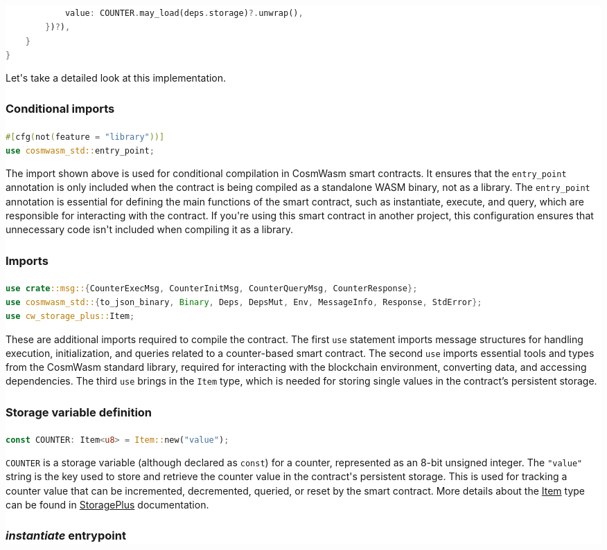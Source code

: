 ```rust title="contract.rs" showLineNumbers
            value: COUNTER.may_load(deps.storage)?.unwrap(),
        })?),
    }
}
```

Let's take a detailed look at this implementation.

### Conditional imports

```rust title="contract.rs" showLineNumbers=1
#[cfg(not(feature = "library"))]
use cosmwasm_std::entry_point;
```

The import shown above is used for conditional compilation in CosmWasm smart contracts. It ensures
that the `entry_point` annotation is only included when the contract is being compiled as a
standalone WASM binary, not as a library. The `entry_point` annotation is essential for defining the
main functions of the smart contract, such as instantiate, execute, and query, which are responsible
for interacting with the contract. If you're using this smart contract in another project, this
configuration ensures that unnecessary code isn't included when compiling it as a library.

### Imports

```rust title="contract.rs" showLineNumbers=4
use crate::msg::{CounterExecMsg, CounterInitMsg, CounterQueryMsg, CounterResponse};
use cosmwasm_std::{to_json_binary, Binary, Deps, DepsMut, Env, MessageInfo, Response, StdError};
use cw_storage_plus::Item;
```

These are additional imports required to compile the contract. The first `use` statement
imports message structures for handling execution, initialization, and queries related to a
counter-based smart contract. The second `use` imports essential tools and types from the
CosmWasm standard library, required for interacting with the blockchain environment, converting
data, and accessing dependencies. The third `use` brings in the `Item` type, which is
needed for storing single values in the contract’s persistent storage.

### Storage variable definition

```rust title="contract.rs" showLineNumbers=8
const COUNTER: Item<u8> = Item::new("value");
```

`COUNTER` is a storage variable (although declared as `const`) for a counter,
represented as an 8-bit unsigned integer. The `"value"` string is the key used to store and
retrieve the counter value in the contract's persistent storage. This is used for tracking a counter
value that can be incremented, decremented, queried, or reset by the smart contract. More details
about the [Item](../../../storage-plus/containers/item.md) type can be found in
[StoragePlus](../../../storage-plus/introduction.md) documentation.

### _instantiate_ entrypoint
